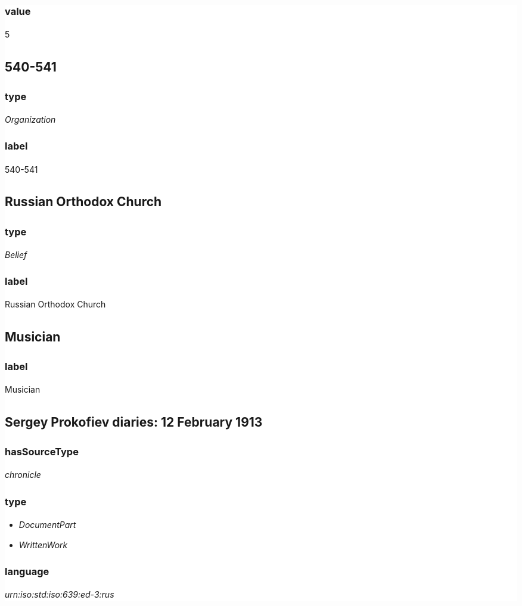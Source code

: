 ### value


5

## 540-541

### type


*Organization*

### label


540-541

## Russian Orthodox Church

### type


*Belief*

### label


Russian Orthodox Church

## Musician

### label


Musician

## Sergey Prokofiev diaries: 12 February 1913

### hasSourceType


*chronicle*

### type

 - *DocumentPart*

 - *WrittenWork*

### language


*urn:iso:std:iso:639:ed-3:rus*
